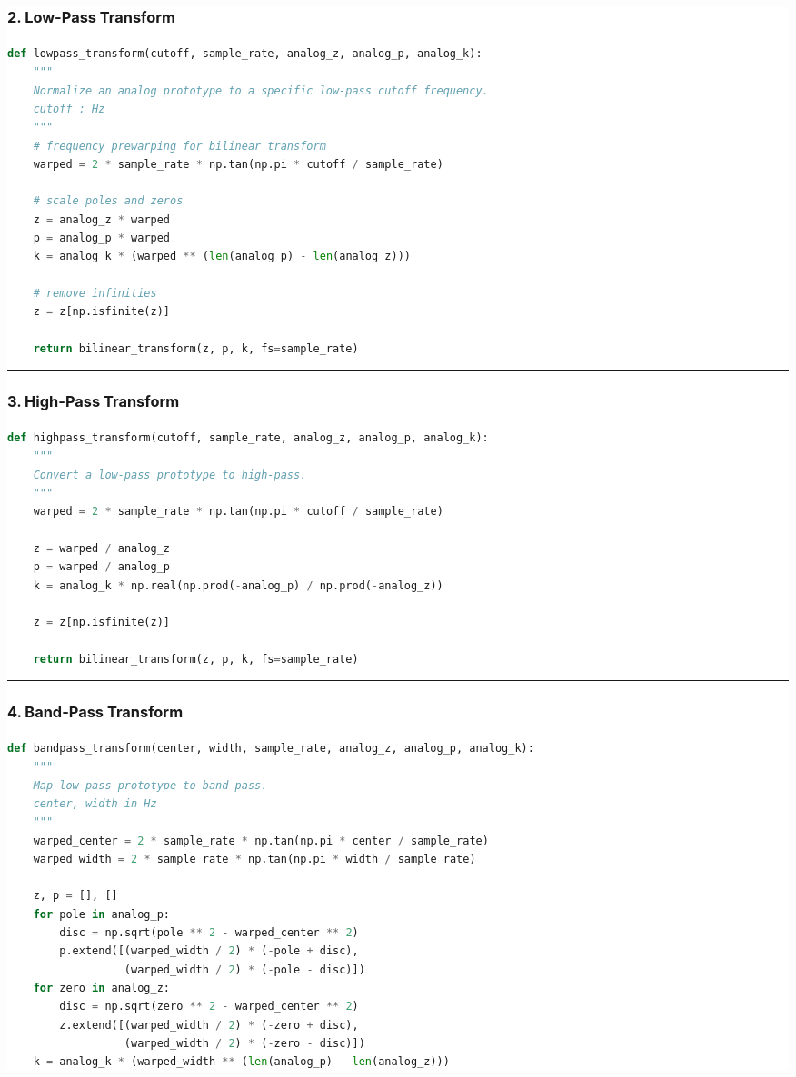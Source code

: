 
### 2. Low-Pass Transform

```python
def lowpass_transform(cutoff, sample_rate, analog_z, analog_p, analog_k):
    """
    Normalize an analog prototype to a specific low-pass cutoff frequency.
    cutoff : Hz
    """
    # frequency prewarping for bilinear transform
    warped = 2 * sample_rate * np.tan(np.pi * cutoff / sample_rate)

    # scale poles and zeros
    z = analog_z * warped
    p = analog_p * warped
    k = analog_k * (warped ** (len(analog_p) - len(analog_z)))

    # remove infinities
    z = z[np.isfinite(z)]

    return bilinear_transform(z, p, k, fs=sample_rate)
```

---

### 3. High-Pass Transform

```python
def highpass_transform(cutoff, sample_rate, analog_z, analog_p, analog_k):
    """
    Convert a low-pass prototype to high-pass.
    """
    warped = 2 * sample_rate * np.tan(np.pi * cutoff / sample_rate)

    z = warped / analog_z
    p = warped / analog_p
    k = analog_k * np.real(np.prod(-analog_p) / np.prod(-analog_z))

    z = z[np.isfinite(z)]

    return bilinear_transform(z, p, k, fs=sample_rate)
```

---

### 4. Band-Pass Transform

```python
def bandpass_transform(center, width, sample_rate, analog_z, analog_p, analog_k):
    """
    Map low-pass prototype to band-pass.
    center, width in Hz
    """
    warped_center = 2 * sample_rate * np.tan(np.pi * center / sample_rate)
    warped_width = 2 * sample_rate * np.tan(np.pi * width / sample_rate)

    z, p = [], []
    for pole in analog_p:
        disc = np.sqrt(pole ** 2 - warped_center ** 2)
        p.extend([(warped_width / 2) * (-pole + disc),
                  (warped_width / 2) * (-pole - disc)])
    for zero in analog_z:
        disc = np.sqrt(zero ** 2 - warped_center ** 2)
        z.extend([(warped_width / 2) * (-zero + disc),
                  (warped_width / 2) * (-zero - disc)])
    k = analog_k * (warped_width ** (len(analog_p) - len(analog_z)))
```